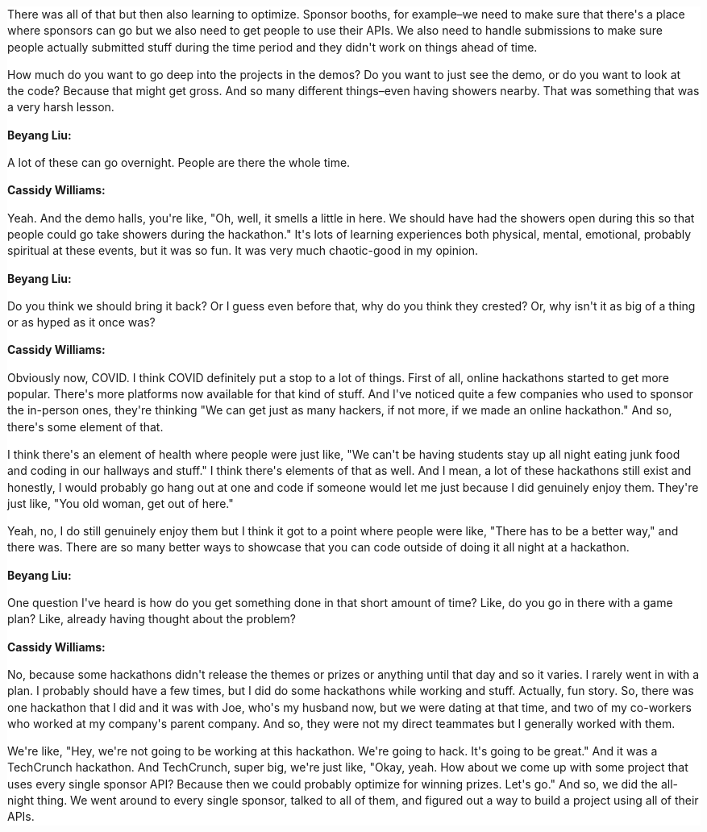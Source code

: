 There was all of that but then also learning to optimize. Sponsor booths, for example–we need to make sure that there's a place where sponsors can go but we also need to get people to use their APIs. We also need to handle submissions to make sure people actually submitted stuff during the time period and they didn't work on things ahead of time.

How much do you want to go deep into the projects in the demos? Do you want to just see the demo, or do you want to look at the code? Because that might get gross. And so many different things–even having showers nearby. That was something that was a very harsh lesson.

**Beyang Liu:**

A lot of these can go overnight. People are there the whole time.

**Cassidy Williams:**

Yeah. And the demo halls, you're like, "Oh, well, it smells a little in here. We should have had the showers open during this so that people could go take showers during the hackathon." It's lots of learning experiences both physical, mental, emotional, probably spiritual at these events, but it was so fun. It was very much chaotic-good in my opinion.

**Beyang Liu:**

Do you think we should bring it back? Or I guess even before that, why do you think they crested? Or, why isn't it as big of a thing or as hyped as it once was?

**Cassidy Williams:**

Obviously now, COVID. I think COVID definitely put a stop to a lot of things. First of all, online hackathons started to get more popular. There's more platforms now available for that kind of stuff. And I've noticed quite a few companies who used to sponsor the in-person ones, they're thinking "We can get just as many hackers, if not more, if we made an online hackathon." And so, there's some element of that.

I think there's an element of health where people were just like, "We can't be having students stay up all night eating junk food and coding in our hallways and stuff." I think there's elements of that as well. And I mean, a lot of these hackathons still exist and honestly, I would probably go hang out at one and code if someone would let me just because I did genuinely enjoy them. They're just like, "You old woman, get out of here."

Yeah, no, I do still genuinely enjoy them but I think it got to a point where people were like, "There has to be a better way," and there was. There are so many better ways to showcase that you can code outside of doing it all night at a hackathon.

**Beyang Liu:**

One question I've heard is how do you get something done in that short amount of time? Like, do you go in there with a game plan? Like, already having thought about the problem?

**Cassidy Williams:**

No, because some hackathons didn't release the themes or prizes or anything until that day and so it varies. I rarely went in with a plan. I probably should have a few times, but I did do some hackathons while working and stuff. Actually, fun story. So, there was one hackathon that I did and it was with Joe, who's my husband now, but we were dating at that time, and two of my co-workers who worked at my company's parent company. And so, they were not my direct teammates but I generally worked with them.

We're like, "Hey, we're not going to be working at this hackathon. We're going to hack. It's going to be great." And it was a TechCrunch hackathon. And TechCrunch, super big, we're just like, "Okay, yeah. How about we come up with some project that uses every single sponsor API? Because then we could probably optimize for winning prizes. Let's go." And so, we did the all-night thing. We went around to every single sponsor, talked to all of them, and figured out a way to build a project using all of their APIs.

